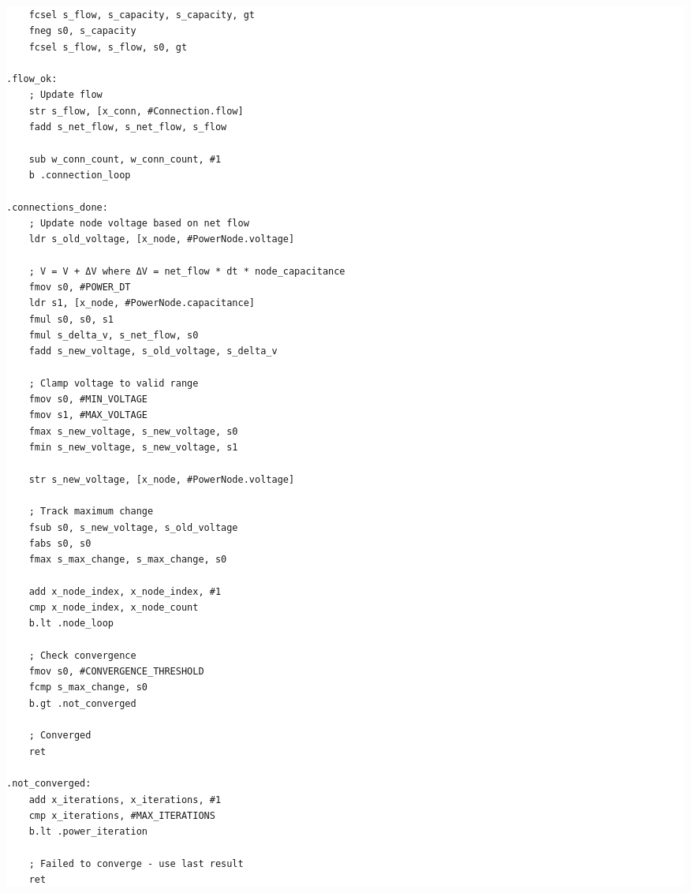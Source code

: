 ```assembly
    fcsel s_flow, s_capacity, s_capacity, gt
    fneg s0, s_capacity
    fcsel s_flow, s_flow, s0, gt
    
.flow_ok:
    ; Update flow
    str s_flow, [x_conn, #Connection.flow]
    fadd s_net_flow, s_net_flow, s_flow
    
    sub w_conn_count, w_conn_count, #1
    b .connection_loop
    
.connections_done:
    ; Update node voltage based on net flow
    ldr s_old_voltage, [x_node, #PowerNode.voltage]
    
    ; V = V + ΔV where ΔV = net_flow * dt * node_capacitance
    fmov s0, #POWER_DT
    ldr s1, [x_node, #PowerNode.capacitance]
    fmul s0, s0, s1
    fmul s_delta_v, s_net_flow, s0
    fadd s_new_voltage, s_old_voltage, s_delta_v
    
    ; Clamp voltage to valid range
    fmov s0, #MIN_VOLTAGE
    fmov s1, #MAX_VOLTAGE
    fmax s_new_voltage, s_new_voltage, s0
    fmin s_new_voltage, s_new_voltage, s1
    
    str s_new_voltage, [x_node, #PowerNode.voltage]
    
    ; Track maximum change
    fsub s0, s_new_voltage, s_old_voltage
    fabs s0, s0
    fmax s_max_change, s_max_change, s0
    
    add x_node_index, x_node_index, #1
    cmp x_node_index, x_node_count
    b.lt .node_loop
    
    ; Check convergence
    fmov s0, #CONVERGENCE_THRESHOLD
    fcmp s_max_change, s0
    b.gt .not_converged
    
    ; Converged
    ret
    
.not_converged:
    add x_iterations, x_iterations, #1
    cmp x_iterations, #MAX_ITERATIONS
    b.lt .power_iteration
    
    ; Failed to converge - use last result
    ret
```
